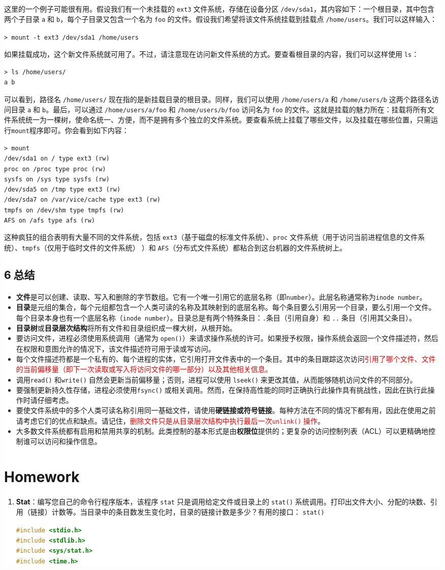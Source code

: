 这里的一个例子可能很有用。假设我们有一个未挂载的 `ext3` 文件系统，存储在设备分区 `/dev/sda1`，其内容如下：一个根目录，其中包含两个子目录 `a` 和 `b`，每个子目录又包含一个名为 `foo` 的文件。假设我们希望将该文件系统挂载到挂载点 `/home/users`。我们可以这样输入：

```shell
> mount -t ext3 /dev/sda1 /home/users
```

如果挂载成功，这个新文件系统就可用了。不过，请注意现在访问新文件系统的方式。要查看根目录的内容，我们可以这样使用 `ls`：

```shell
> ls /home/users/
a b
```

可以看到，路径名 `/home/users/` 现在指的是新挂载目录的根目录。同样，我们可以使用 `/home/users/a` 和 `/home/users/b` 这两个路径名访问目录 `a` 和 `b`。最后，可以通过 `/home/users/a/foo` 和 `/home/users/b/foo` 访问名为 `foo` 的文件。这就是挂载的魅力所在：挂载将所有文件系统统一为一棵树，使命名统一、方便，而不是拥有多个独立的文件系统。要查看系统上挂载了哪些文件，以及挂载在哪些位置，只需运行`mount`程序即可。你会看到如下内容：

```shell
> mount
/dev/sda1 on / type ext3 (rw)
proc on /proc type proc (rw)
sysfs on /sys type sysfs (rw)
/dev/sda5 on /tmp type ext3 (rw)
/dev/sda7 on /var/vice/cache type ext3 (rw)
tmpfs on /dev/shm type tmpfs (rw)
AFS on /afs type afs (rw)
```

这种疯狂的组合表明有大量不同的文件系统，包括 `ext3`（基于磁盘的标准文件系统）、`proc` 文件系统（用于访问当前进程信息的文件系统）、`tmpfs`（仅用于临时文件的文件系统） ）和 `AFS`（分布式文件系统）都粘合到这台机器的文件系统树上。

## 6 总结

* **文件**是可以创建、读取、写入和删除的字节数组。它有一个唯一引用它的底层名称（即`number`）。此层名称通常称为`inode number`。
* **目录**是元组的集合，每个元组都包含一个人类可读的名称及其映射到的底层名称。每个条目要么引用另一个目录，要么引用一个文件。每个目录本身也有一个底层名称（`inode number`）。目录总是有两个特殊条目：`.`条目（引用自身）和 `..` 条目（引用其父条目）。 
* **目录树**或**目录层次结构**将所有文件和目录组织成一棵大树，从根开始。
* 要访问文件，进程必须使用系统调用（通常为 `open()`）来请求操作系统的许可。如果授予权限，操作系统会返回一个文件描述符，然后在权限和意图允许的情况下，该文件描述符可用于读或写访问。
* 每个文件描述符都是一个私有的、每个进程的实体，它引用打开文件表中的一个条目。其中的条目跟踪这次访问<font color="red">引用了哪个文件、文件的当前偏移量（即下一次读取或写入将访问文件的哪一部分）以及其他相关信息。</font> 
* 调用`read()` 和`write()` 自然会更新当前偏移量；否则，进程可以使用 `lseek()` 来更改其值，从而能够随机访问文件的不同部分。 
* 要强制更新持久性存储，进程必须使用`fsync()` 或相关调用。然而，在保持高性能的同时正确执行此操作具有挑战性，因此在执行此操作时请仔细考虑。
* 要使文件系统中的多个人类可读名称引用同一基础文件，请使用**硬链接或符号链接**。每种方法在不同的情况下都有用，因此在使用之前请考虑它们的优点和缺点。请记住，<font color="red">删除文件只是从目录层次结构中执行最后一次`unlink()` 操作</font>。
* 大多数文件系统都有启用和禁用共享的机制。此类控制的基本形式是由**权限位**提供的；更复杂的访问控制列表（ACL）可以更精确地控制谁可以访问和操作信息。
# Homework
1. **Stat**：编写您自己的命令行程序版本，该程序 `stat` 只是调用给定文件或目录上的 `stat()` 系统调用。打印出文件大小、分配的块数、引用（链接）计数等。当目录中的条目数发生变化时，目录的链接计数是多少？有用的接口： `stat()`

	```c
	#include <stdio.h>
	#include <stdlib.h>
	#include <sys/stat.h>
	#include <time.h>
	